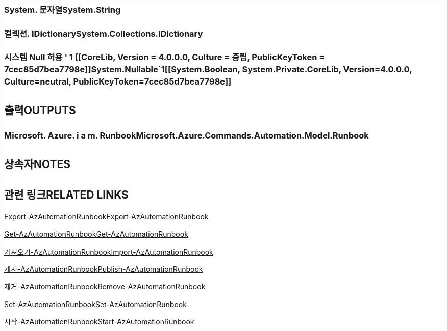 ### <span data-ttu-id="42b8e-143">System. 문자열</span><span class="sxs-lookup"><span data-stu-id="42b8e-143">System.String</span></span>

### <span data-ttu-id="42b8e-144">컬렉션. IDictionary</span><span class="sxs-lookup"><span data-stu-id="42b8e-144">System.Collections.IDictionary</span></span>

### <span data-ttu-id="42b8e-145">시스템 Null 허용 ' 1 [[CoreLib, Version = 4.0.0.0, Culture = 중립, PublicKeyToken = 7cec85d7bea7798e]]</span><span class="sxs-lookup"><span data-stu-id="42b8e-145">System.Nullable\`1[[System.Boolean, System.Private.CoreLib, Version=4.0.0.0, Culture=neutral, PublicKeyToken=7cec85d7bea7798e]]</span></span>

## <span data-ttu-id="42b8e-146">출력</span><span class="sxs-lookup"><span data-stu-id="42b8e-146">OUTPUTS</span></span>

### <span data-ttu-id="42b8e-147">Microsoft. Azure. i a m. Runbook</span><span class="sxs-lookup"><span data-stu-id="42b8e-147">Microsoft.Azure.Commands.Automation.Model.Runbook</span></span>

## <span data-ttu-id="42b8e-148">상속자</span><span class="sxs-lookup"><span data-stu-id="42b8e-148">NOTES</span></span>

## <span data-ttu-id="42b8e-149">관련 링크</span><span class="sxs-lookup"><span data-stu-id="42b8e-149">RELATED LINKS</span></span>

[<span data-ttu-id="42b8e-150">Export-AzAutomationRunbook</span><span class="sxs-lookup"><span data-stu-id="42b8e-150">Export-AzAutomationRunbook</span></span>](./Export-AzAutomationRunbook.md)

[<span data-ttu-id="42b8e-151">Get-AzAutomationRunbook</span><span class="sxs-lookup"><span data-stu-id="42b8e-151">Get-AzAutomationRunbook</span></span>](./Get-AzAutomationRunbook.md)

[<span data-ttu-id="42b8e-152">가져오기-AzAutomationRunbook</span><span class="sxs-lookup"><span data-stu-id="42b8e-152">Import-AzAutomationRunbook</span></span>](./Import-AzAutomationRunbook.md)

[<span data-ttu-id="42b8e-153">게시-AzAutomationRunbook</span><span class="sxs-lookup"><span data-stu-id="42b8e-153">Publish-AzAutomationRunbook</span></span>](./Publish-AzAutomationRunbook.md)

[<span data-ttu-id="42b8e-154">제거-AzAutomationRunbook</span><span class="sxs-lookup"><span data-stu-id="42b8e-154">Remove-AzAutomationRunbook</span></span>](./Remove-AzAutomationRunbook.md)

[<span data-ttu-id="42b8e-155">Set-AzAutomationRunbook</span><span class="sxs-lookup"><span data-stu-id="42b8e-155">Set-AzAutomationRunbook</span></span>](./Set-AzAutomationRunbook.md)

[<span data-ttu-id="42b8e-156">시작-AzAutomationRunbook</span><span class="sxs-lookup"><span data-stu-id="42b8e-156">Start-AzAutomationRunbook</span></span>](./Start-AzAutomationRunbook.md)
